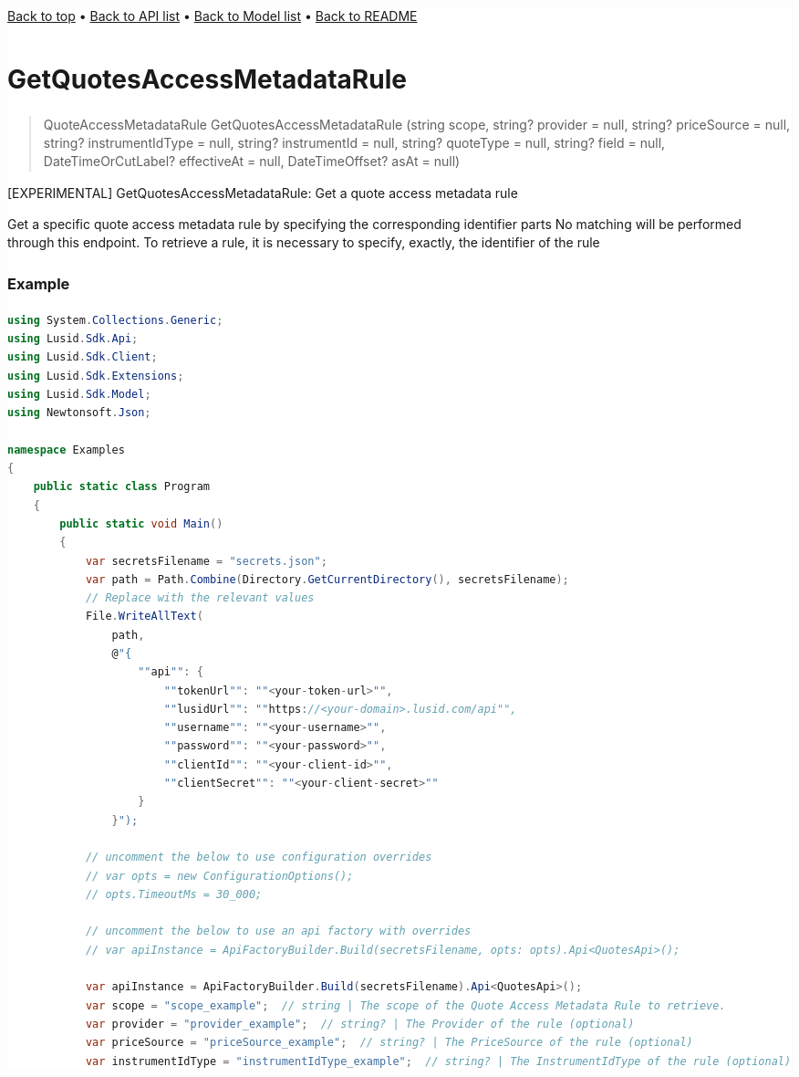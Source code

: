[Back to top](#) &#8226; [Back to API list](../README.md#documentation-for-api-endpoints) &#8226; [Back to Model list](../README.md#documentation-for-models) &#8226; [Back to README](../README.md)

<a id="getquotesaccessmetadatarule"></a>
# **GetQuotesAccessMetadataRule**
> QuoteAccessMetadataRule GetQuotesAccessMetadataRule (string scope, string? provider = null, string? priceSource = null, string? instrumentIdType = null, string? instrumentId = null, string? quoteType = null, string? field = null, DateTimeOrCutLabel? effectiveAt = null, DateTimeOffset? asAt = null)

[EXPERIMENTAL] GetQuotesAccessMetadataRule: Get a quote access metadata rule

Get a specific quote access metadata rule by specifying the corresponding identifier parts                No matching will be performed through this endpoint. To retrieve a rule, it is necessary to specify, exactly, the identifier of the rule

### Example
```csharp
using System.Collections.Generic;
using Lusid.Sdk.Api;
using Lusid.Sdk.Client;
using Lusid.Sdk.Extensions;
using Lusid.Sdk.Model;
using Newtonsoft.Json;

namespace Examples
{
    public static class Program
    {
        public static void Main()
        {
            var secretsFilename = "secrets.json";
            var path = Path.Combine(Directory.GetCurrentDirectory(), secretsFilename);
            // Replace with the relevant values
            File.WriteAllText(
                path, 
                @"{
                    ""api"": {
                        ""tokenUrl"": ""<your-token-url>"",
                        ""lusidUrl"": ""https://<your-domain>.lusid.com/api"",
                        ""username"": ""<your-username>"",
                        ""password"": ""<your-password>"",
                        ""clientId"": ""<your-client-id>"",
                        ""clientSecret"": ""<your-client-secret>""
                    }
                }");

            // uncomment the below to use configuration overrides
            // var opts = new ConfigurationOptions();
            // opts.TimeoutMs = 30_000;

            // uncomment the below to use an api factory with overrides
            // var apiInstance = ApiFactoryBuilder.Build(secretsFilename, opts: opts).Api<QuotesApi>();

            var apiInstance = ApiFactoryBuilder.Build(secretsFilename).Api<QuotesApi>();
            var scope = "scope_example";  // string | The scope of the Quote Access Metadata Rule to retrieve.
            var provider = "provider_example";  // string? | The Provider of the rule (optional) 
            var priceSource = "priceSource_example";  // string? | The PriceSource of the rule (optional) 
            var instrumentIdType = "instrumentIdType_example";  // string? | The InstrumentIdType of the rule (optional) 
```